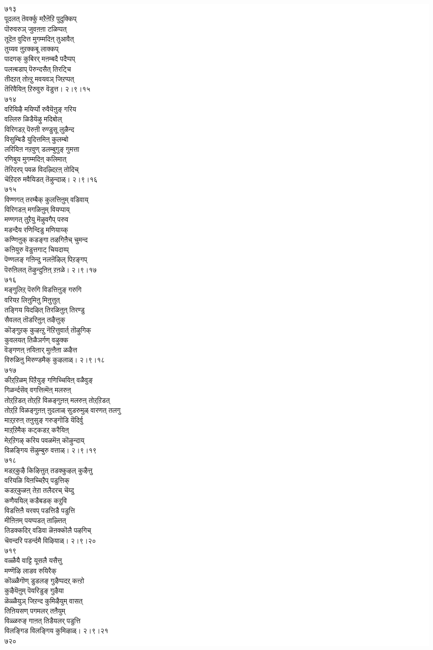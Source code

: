  ७१३  
        पूदलत् तॆवर्क्कु मऱैऩॆऱि पुदुक्किप्  
                 पॊरुवरुञ् जुवऩऩा टळिप्पत्  
        तूदॆऩ वुदित्त मुगम्मदिऩ् तुआवैत्  
                 तुय्यव ऩुऱक्कबू लाक्कप्  
        पादगक् कुबिरर् मऩम्बदै पदैप्पप्  
                 पलऩ्बडाप् पॆरुन्दसैत् तिरट्चि  
    तीदऱत् तोऩ्ऱु मवयवञ् जिऱप्पत्   
                 तॆरिवैयिऩ् ऱिरुवुरु वॆडुत्त।       २।९।१५  
 ७१४  
        वरियिऴै मयिर्प्पो रुवैयॆऩुङ् गरिय  
                 वल्लिरु ळिडैयॆऴु मदिबोल्  
        विरिगडऱ्‌ पॆरुऩी रुण्डुसू लुळैन्द  
                 विसुम्बिडै युदित्तमिऩ् कुलम्बो  
        लरियिऩ नऱवुण् डलम्बुगुङ् गुमत्ता  
                 रणिबुय मुगम्मदिऩ् कलिमात्  
        तॆरिदरप् पवळ विदऴ्दिऱऩ् तोदिच्  
                चॆऱिदरु मवैयिडत् तॆऴुन्दाळ्।      २।९।१६  
 ७१५  
        विण्णगत् तरम्बैक् कुलत्तिऩुम् वडिवाय्  
                 विरिगडऩ् मगळिऩुम् वियप्पाय्  
        मण्णगत् तुऱैयु मॆऴुवगैप् परुव  
                 मडन्दैय रणिन्दिडु मणियाय्क्  
        कण्णिऩुक् कडङ्गा तऴगिऩैच् चुमन्द  
                 कऩियुरु वॆडुत्तगाट् चियदाय्प्  
        पॆण्णलङ् गऩिन्दु नलऩॆऴिल् पिऱङ्गप्  
                 पॆरुऩिलत् तॆऴुन्दुऩिऩ् ऱऩळे।    २।९।१७  
 ७१६  
        मङ्गुलिऱ्‌ पॆरुगि विडत्तिऩुङ् गरुगि  
                 वरियऱ लिऩुमिऩु मिऩुत्तुत्  
        तङ्गिय यिदऴित् तिरळिऩुऩ् तिरण्डु  
                 सैवलत् तॊडरिऩुऩ् तऴैत्तुक्  
        कॊङ्गुऱक् कुऴऩ्ऱु नॆऱित्तुवार्त् तॊऴुगिक्  
                 कुवलयत् तिळैञर्गण् वऴुक्क  
        वॆङ्गणऩ् ऩयिऩार् मुऩ्ऩैऩा ळऴैत्त  
                 विरुळिऩु मिरुण्डमैक् कुऴलाळ्।   २।९।१८  
 ७१७  
        कीऱ्‌ऱिळम् पिऱैयुङ् गणिच्चियिऩ् वळैवुङ्  
                 गिळर्न्दसॆव् वगत्तिऩ्मॆऩ् मलरुऩ्    
  तोऱ्‌ऱिडत् तोऱ्‌ऱि विळङ्गुऩऩ् मलरुऩ्  तोऱ्‌ऱिडत्   
             तोऱ्‌ऱि विळङ्गुऩऩ् ऩुदलाळ्   सुडरुमुळ् वारणत् तलगु  
    माऱ्‌ऱरुऩ् तऩुसुङ् गरुङ्गॊडि यॆदिर्वु  
            माऱ्‌ऱिमैक् कट्कडऱ्‌ करैयिऩ्  
 मेऱ्‌ऱिगऴ् करिय पवळमॆऩ् कॊऴुन्दाय्  
            विळङ्गिय सॆऴुम्बुरु वत्ताळ्।      २।९।१९  
 ७१८  
        मडऱ्‌कुऴै किऴित्तुत् तडक्कुऴल् कुऴैत्तु  
                वरियळि यिऩच्चिऱैप् पडुत्तिक्  
        कडऱ्‌कुळऩ् तेऱा तलैदरच् चॆय्दु  
                कणैययिल् कडैबडक् कऱुवि  
        विडत्तिऩै यरवप् पडत्तिडै पडुत्ति  
                मीऩिऩम् पयप्पडत् ताऴ्त्तित्  
        तिडक्कदिर् वडिवा ळॆऩक्कॊलै पऴगिच्  
                चॆवन्दरि पडर्न्दमै विऴियाळ्।    २।९।२०  
 ७१९  
        वळ्ळैयै वाट्टि यूसलै यसैत्तु  
                मण्णॆऴि लाडव रुयिरैक्   
        कॊळ्ळैगॊण् डुडलङ् गुऴैप्पदऱ्‌ कऩ्ऱो  
                कुऴैयॆऩुम् पॆयरिडुङ् गुऴैया  
      ळॆळ्ळैयुञ् जिऱन्द कुमिऴैयुम् वासत्  
                तिऩियसण् पगमलर् तऩैयुम्  
        विळ्ळरुङ् गाऩत् तिडैयलर् पडुत्ति  
                विलङ्गिड विलङ्गिय कुमिऴाळ्।      २।९।२१  
 ७२०  